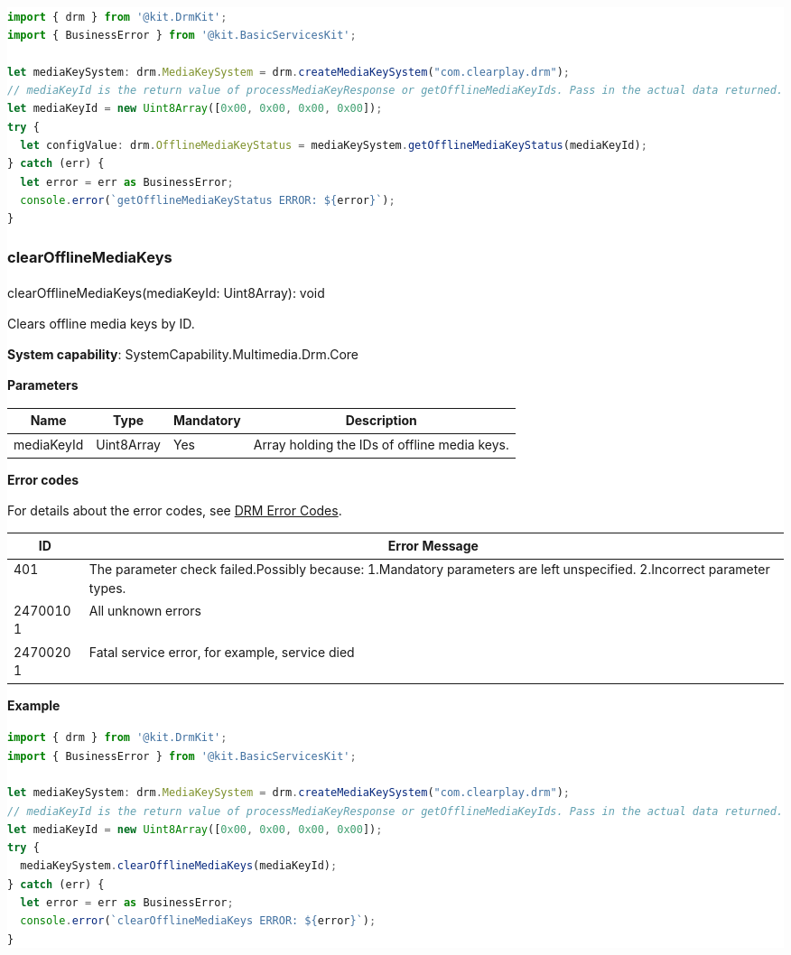 ```ts
import { drm } from '@kit.DrmKit';
import { BusinessError } from '@kit.BasicServicesKit';

let mediaKeySystem: drm.MediaKeySystem = drm.createMediaKeySystem("com.clearplay.drm");
// mediaKeyId is the return value of processMediaKeyResponse or getOfflineMediaKeyIds. Pass in the actual data returned.
let mediaKeyId = new Uint8Array([0x00, 0x00, 0x00, 0x00]);
try {
  let configValue: drm.OfflineMediaKeyStatus = mediaKeySystem.getOfflineMediaKeyStatus(mediaKeyId);
} catch (err) {
  let error = err as BusinessError;
  console.error(`getOfflineMediaKeyStatus ERROR: ${error}`);
}
```

### clearOfflineMediaKeys

clearOfflineMediaKeys(mediaKeyId: Uint8Array): void

Clears offline media keys by ID.

**System capability**: SystemCapability.Multimedia.Drm.Core

**Parameters**

| Name    | Type                                            | Mandatory| Description                          |
| -------- | ----------------------------------------------- | ---- | ---------------------------- |
| mediaKeyId  | Uint8Array     | Yes  | Array holding the IDs of offline media keys.           |

**Error codes**

For details about the error codes, see [DRM Error Codes](errorcode-drm.md).

| ID        | Error Message       |
| --------------- | --------------- |
| 401                |  The parameter check failed.Possibly because: 1.Mandatory parameters are left unspecified. 2.Incorrect parameter types.           |
| 24700101                |  All unknown errors                  |
| 24700201                |  Fatal service error, for example, service died                  |

**Example**

```ts
import { drm } from '@kit.DrmKit';
import { BusinessError } from '@kit.BasicServicesKit';

let mediaKeySystem: drm.MediaKeySystem = drm.createMediaKeySystem("com.clearplay.drm");
// mediaKeyId is the return value of processMediaKeyResponse or getOfflineMediaKeyIds. Pass in the actual data returned.
let mediaKeyId = new Uint8Array([0x00, 0x00, 0x00, 0x00]);
try {
  mediaKeySystem.clearOfflineMediaKeys(mediaKeyId);
} catch (err) {
  let error = err as BusinessError;
  console.error(`clearOfflineMediaKeys ERROR: ${error}`);
}
```
